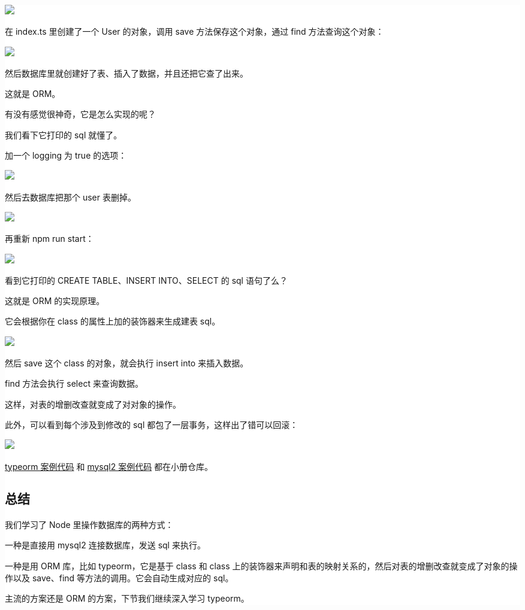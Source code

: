 ![](//liushuaiyang.oss-cn-shanghai.aliyuncs.com/nest-docs/image/第43章-21.png)

在 index.ts 里创建了一个 User 的对象，调用 save 方法保存这个对象，通过 find 方法查询这个对象：

![](//liushuaiyang.oss-cn-shanghai.aliyuncs.com/nest-docs/image/第43章-22.png)

然后数据库里就创建好了表、插入了数据，并且还把它查了出来。

这就是 ORM。

有没有感觉很神奇，它是怎么实现的呢？

我们看下它打印的 sql 就懂了。

加一个 logging 为 true 的选项：

![](//liushuaiyang.oss-cn-shanghai.aliyuncs.com/nest-docs/image/第43章-23.png)

然后去数据库把那个 user 表删掉。

![](//liushuaiyang.oss-cn-shanghai.aliyuncs.com/nest-docs/image/第43章-24.png)

再重新 npm run start：

![](//liushuaiyang.oss-cn-shanghai.aliyuncs.com/nest-docs/image/第43章-25.png)

看到它打印的 CREATE TABLE、INSERT INTO、SELECT 的 sql 语句了么？

这就是 ORM 的实现原理。

它会根据你在 class 的属性上加的装饰器来生成建表 sql。

![](//liushuaiyang.oss-cn-shanghai.aliyuncs.com/nest-docs/image/第43章-26.png)

然后 save 这个 class 的对象，就会执行 insert into 来插入数据。

find 方法会执行 select 来查询数据。

这样，对表的增删改查就变成了对对象的操作。

此外，可以看到每个涉及到修改的 sql 都包了一层事务，这样出了错可以回滚：

![](//liushuaiyang.oss-cn-shanghai.aliyuncs.com/nest-docs/image/第43章-27.png)

[typeorm 案例代码](https://github.com/QuarkGluonPlasma/nestjs-course-code/tree/main/typeorm-mysql-test) 和 [mysql2 案例代码](https://github.com/QuarkGluonPlasma/nestjs-course-code/tree/main/mysql2-test) 都在小册仓库。

## 总结

我们学习了 Node 里操作数据库的两种方式：

一种是直接用 mysql2 连接数据库，发送 sql 来执行。

一种是用 ORM 库，比如 typeorm，它是基于 class 和 class 上的装饰器来声明和表的映射关系的，然后对表的增删改查就变成了对象的操作以及 save、find 等方法的调用。它会自动生成对应的 sql。

主流的方案还是 ORM 的方案，下节我们继续深入学习 typeorm。
